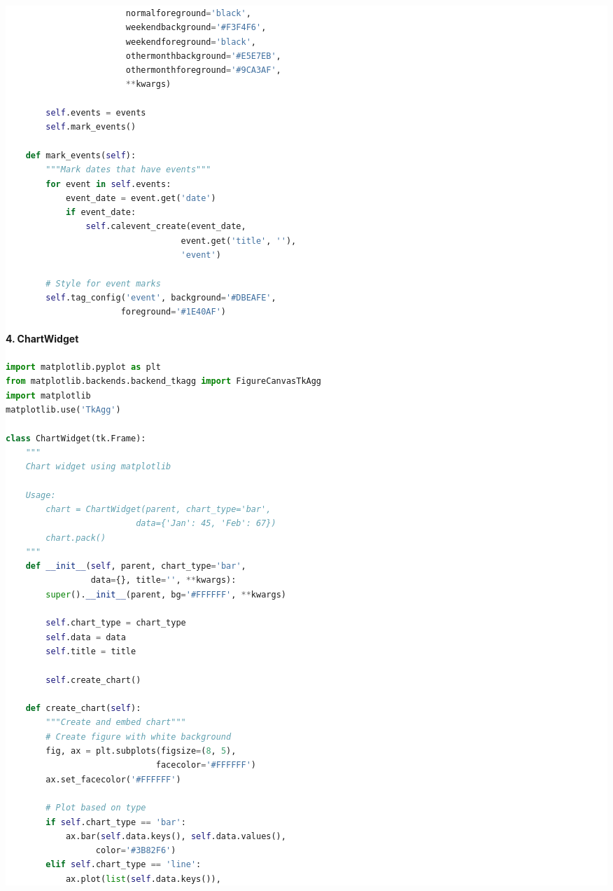 ```python
                        normalforeground='black',
                        weekendbackground='#F3F4F6',
                        weekendforeground='black',
                        othermonthbackground='#E5E7EB',
                        othermonthforeground='#9CA3AF',
                        **kwargs)
        
        self.events = events
        self.mark_events()
    
    def mark_events(self):
        """Mark dates that have events"""
        for event in self.events:
            event_date = event.get('date')
            if event_date:
                self.calevent_create(event_date, 
                                   event.get('title', ''),
                                   'event')
        
        # Style for event marks
        self.tag_config('event', background='#DBEAFE', 
                       foreground='#1E40AF')
```

#### 4. ChartWidget
```python
import matplotlib.pyplot as plt
from matplotlib.backends.backend_tkagg import FigureCanvasTkAgg
import matplotlib
matplotlib.use('TkAgg')

class ChartWidget(tk.Frame):
    """
    Chart widget using matplotlib
    
    Usage:
        chart = ChartWidget(parent, chart_type='bar', 
                          data={'Jan': 45, 'Feb': 67})
        chart.pack()
    """
    def __init__(self, parent, chart_type='bar', 
                 data={}, title='', **kwargs):
        super().__init__(parent, bg='#FFFFFF', **kwargs)
        
        self.chart_type = chart_type
        self.data = data
        self.title = title
        
        self.create_chart()
    
    def create_chart(self):
        """Create and embed chart"""
        # Create figure with white background
        fig, ax = plt.subplots(figsize=(8, 5), 
                              facecolor='#FFFFFF')
        ax.set_facecolor('#FFFFFF')
        
        # Plot based on type
        if self.chart_type == 'bar':
            ax.bar(self.data.keys(), self.data.values(), 
                  color='#3B82F6')
        elif self.chart_type == 'line':
            ax.plot(list(self.data.keys()), 
```